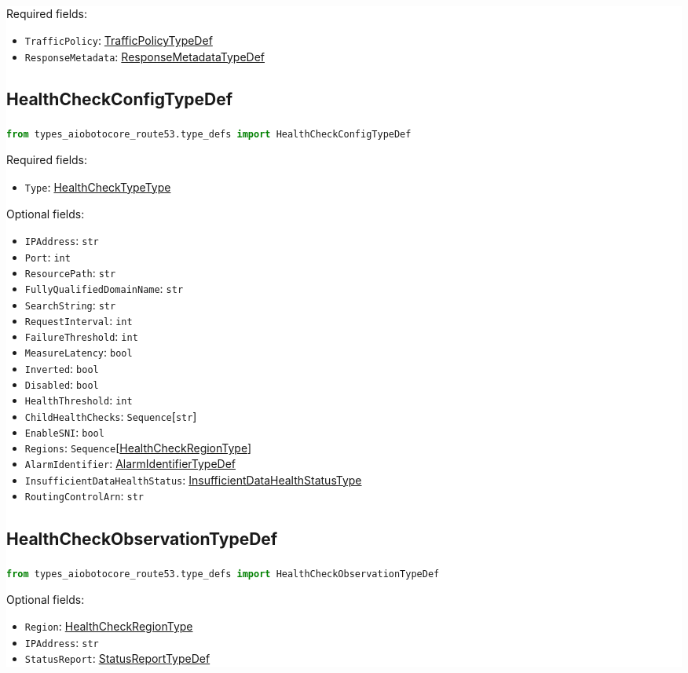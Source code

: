 Required fields:

- `TrafficPolicy`: [TrafficPolicyTypeDef](./type_defs.md#trafficpolicytypedef)
- `ResponseMetadata`:
  [ResponseMetadataTypeDef](./type_defs.md#responsemetadatatypedef)

<a id="healthcheckconfigtypedef"></a>

## HealthCheckConfigTypeDef

```python
from types_aiobotocore_route53.type_defs import HealthCheckConfigTypeDef
```

Required fields:

- `Type`: [HealthCheckTypeType](./literals.md#healthchecktypetype)

Optional fields:

- `IPAddress`: `str`
- `Port`: `int`
- `ResourcePath`: `str`
- `FullyQualifiedDomainName`: `str`
- `SearchString`: `str`
- `RequestInterval`: `int`
- `FailureThreshold`: `int`
- `MeasureLatency`: `bool`
- `Inverted`: `bool`
- `Disabled`: `bool`
- `HealthThreshold`: `int`
- `ChildHealthChecks`: `Sequence`\[`str`\]
- `EnableSNI`: `bool`
- `Regions`:
  `Sequence`\[[HealthCheckRegionType](./literals.md#healthcheckregiontype)\]
- `AlarmIdentifier`:
  [AlarmIdentifierTypeDef](./type_defs.md#alarmidentifiertypedef)
- `InsufficientDataHealthStatus`:
  [InsufficientDataHealthStatusType](./literals.md#insufficientdatahealthstatustype)
- `RoutingControlArn`: `str`

<a id="healthcheckobservationtypedef"></a>

## HealthCheckObservationTypeDef

```python
from types_aiobotocore_route53.type_defs import HealthCheckObservationTypeDef
```

Optional fields:

- `Region`: [HealthCheckRegionType](./literals.md#healthcheckregiontype)
- `IPAddress`: `str`
- `StatusReport`: [StatusReportTypeDef](./type_defs.md#statusreporttypedef)

<a id="healthchecktypedef"></a>
